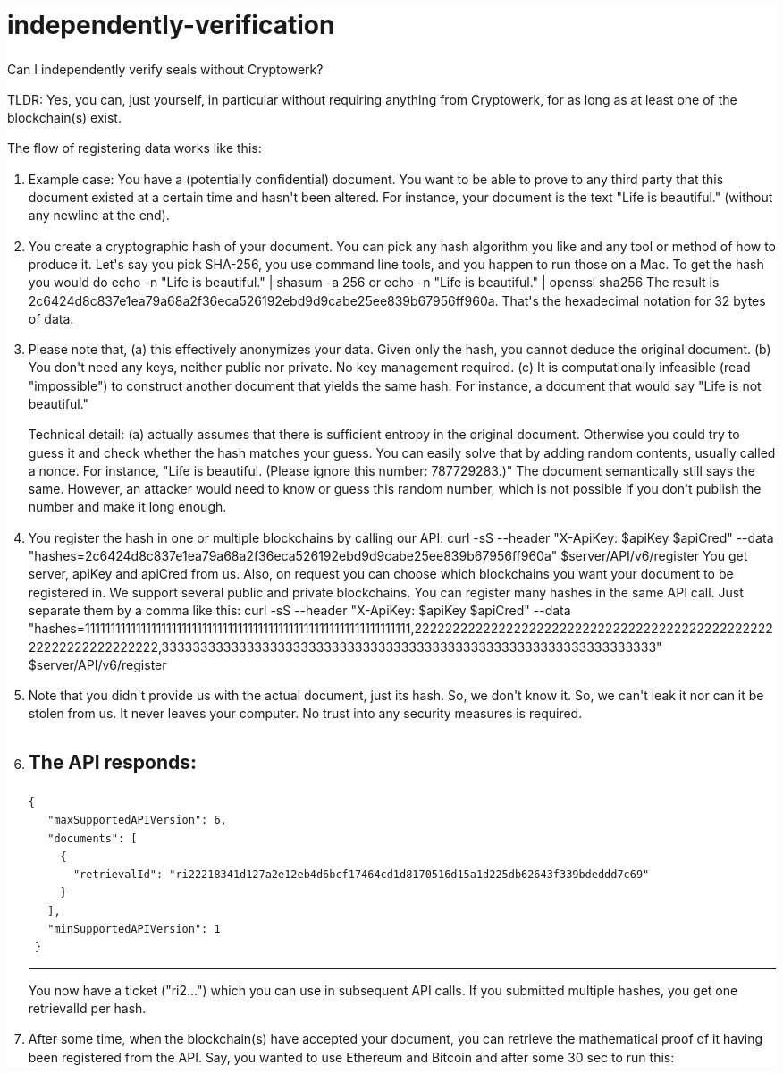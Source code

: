 # independently-verification
Can I independently verify seals without Cryptowerk?

TLDR: Yes, you can, just yourself, in particular without requiring anything from Cryptowerk, for as long as at least one of the blockchain(s) exist.

The flow of registering data works like this:
1. Example case: You have a (potentially confidential) document. You want to be able to prove to any third party that this document existed at a certain time and hasn't been altered.
   For instance, your document is the text "Life is beautiful." (without any newline at the end).
2. You create a cryptographic hash of your document. You can pick any hash algorithm you like and any tool or method of how to produce it.
   Let's say you pick SHA-256, you use command line tools, and you happen to run those on a Mac. To get the hash you would do
   echo -n "Life is beautiful." | shasum -a 256
   or
   echo -n "Life is beautiful." | openssl sha256
   The result is 2c6424d8c837e1ea79a68a2f36eca526192ebd9d9cabe25ee839b67956ff960a. That's the hexadecimal notation for 32 bytes of data.
3. Please note that, (a) this effectively anonymizes your data. Given only the hash, you cannot deduce the original document.
   (b) You don't need any keys, neither public nor private. No key management required.
   (c) It is computationally infeasible (read "impossible") to construct another document that yields the same hash. For instance, a document that would say "Life is not beautiful."
   
   Technical detail: (a) actually assumes that there is sufficient entropy in the original document. Otherwise you could try to guess it and check whether the hash matches your guess.
   You can easily solve that by adding random contents, usually called a nonce. For instance, "Life is beautiful. (Please ignore this number: 787729283.)"
   The document semantically still says the same. However, an attacker would need to know or guess this random number, which is not possible if you don't publish the number and make it long enough.
4. You register the hash in one or multiple blockchains by calling our API: 
   curl -sS --header "X-ApiKey: $apiKey $apiCred" --data "hashes=2c6424d8c837e1ea79a68a2f36eca526192ebd9d9cabe25ee839b67956ff960a" $server/API/v6/register
   You get server, apiKey and apiCred from us. Also, on request you can choose which blockchains you want your document to be registered in. We support several public and private blockchains.
   You can register many hashes in the same API call. Just separate them by a comma like this:
   curl -sS --header "X-ApiKey: $apiKey $apiCred" --data "hashes=1111111111111111111111111111111111111111111111111111111111111111,2222222222222222222222222222222222222222222222222222222222222222,3333333333333333333333333333333333333333333333333333333333333333" $server/API/v6/register
5. Note that you didn't provide us with the actual document, just its hash. So, we don't know it. So, we can't leak it nor can it be stolen from us. It never leaves your computer. No trust into any security measures is required.
6. The API responds:
    -----------
   ````
   {
      "maxSupportedAPIVersion": 6,
      "documents": [
        {
          "retrievalId": "ri22218341d127a2e12eb4d6bcf17464cd1d8170516d15a1d225db62643f339bdeddd7c69"
        }
      ],
      "minSupportedAPIVersion": 1
    }
    ````
    -----------
   You now have a ticket ("ri2...") which you can use in subsequent API calls. If you submitted multiple hashes, you get one retrievalId per hash.
7. After some time, when the blockchain(s) have accepted your document, you can retrieve the mathematical proof of it having been registered from the API. Say, you wanted to use Ethereum and Bitcoin and after some 30 sec to run this:
   ````